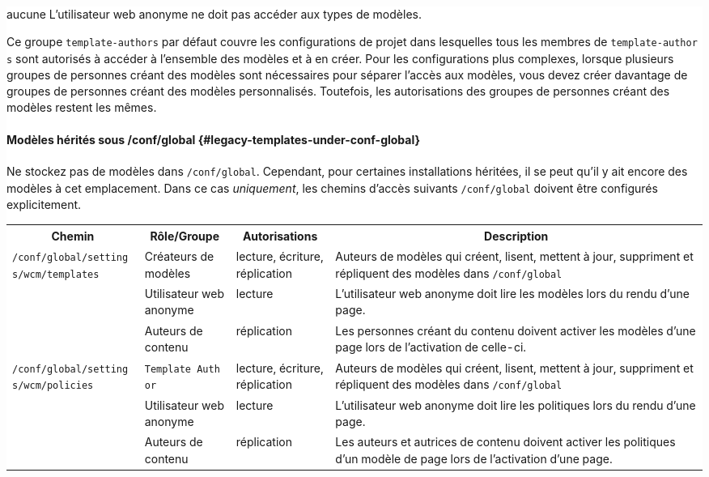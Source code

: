    <td>aucune</td>
   <td>L’utilisateur web anonyme ne doit pas accéder aux types de modèles.</td>
  </tr>
 </tbody>
</table>

Ce groupe `template-authors` par défaut couvre les configurations de projet dans lesquelles tous les membres de `template-authors` sont autorisés à accéder à l’ensemble des modèles et à en créer. Pour les configurations plus complexes, lorsque plusieurs groupes de personnes créant des modèles sont nécessaires pour séparer l’accès aux modèles, vous devez créer davantage de groupes de personnes créant des modèles personnalisés. Toutefois, les autorisations des groupes de personnes créant des modèles restent les mêmes.

#### Modèles hérités sous /conf/global {#legacy-templates-under-conf-global}

Ne stockez pas de modèles dans `/conf/global`. Cependant, pour certaines installations héritées, il se peut qu’il y ait encore des modèles à cet emplacement. Dans ce cas *uniquement*, les chemins d’accès suivants `/conf/global` doivent être configurés explicitement.

<table>
 <tbody>
  <tr>
   <th>Chemin</th>
   <th>Rôle/Groupe</th>
   <th>Autorisations<br /> </th>
   <th>Description</th>
  </tr>
  <tr>
   <td rowspan="3"><code>/conf/global/settings/wcm/templates</code></td>
   <td>Créateurs de modèles</td>
   <td>lecture, écriture, réplication</td>
   <td>Auteurs de modèles qui créent, lisent, mettent à jour, suppriment et répliquent des modèles dans <code>/conf/global</code></td>
  </tr>
  <tr>
   <td>Utilisateur web anonyme</td>
   <td>lecture</td>
   <td>L’utilisateur web anonyme doit lire les modèles lors du rendu d’une page.</td>
  </tr>
  <tr>
   <td>Auteurs de contenu</td>
   <td>réplication</td>
   <td>Les personnes créant du contenu doivent activer les modèles d’une page lors de l’activation de celle-ci.</td>
  </tr>
  <tr>
   <td rowspan="3"><code>/conf/global/settings/wcm/policies</code></td>
   <td><code>Template Author</code></td>
   <td>lecture, écriture, réplication</td>
   <td>Auteurs de modèles qui créent, lisent, mettent à jour, suppriment et répliquent des modèles dans <code>/conf/global</code></td>
  </tr>
  <tr>
   <td>Utilisateur web anonyme</td>
   <td>lecture</td>
   <td>L’utilisateur web anonyme doit lire les politiques lors du rendu d’une page.</td>
  </tr>
  <tr>
   <td>Auteurs de contenu</td>
   <td>réplication</td>
   <td>Les auteurs et autrices de contenu doivent activer les politiques d’un modèle de page lors de l’activation d’une page.</td>
  </tr>
  <tr>